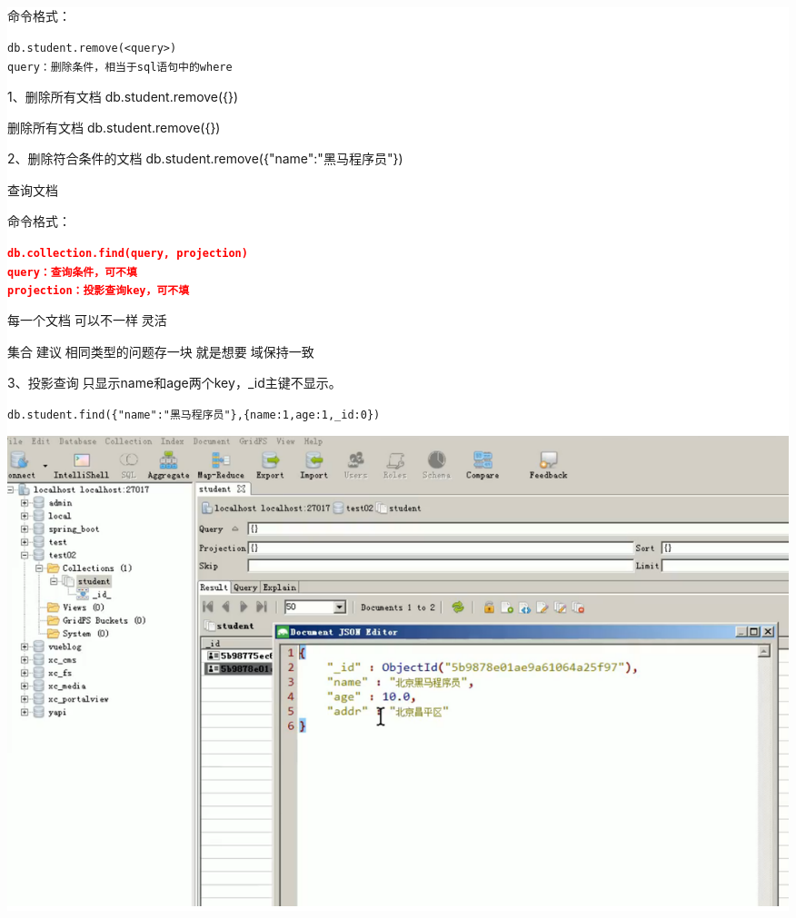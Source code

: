 命令格式：

```
db.student.remove(<query>)
query：删除条件，相当于sql语句中的where
```

1、删除所有文档
db.student.remove({})

删除所有文档 db.student.remove({})



2、删除符合条件的文档
db.student.remove({"name":"黑马程序员"})

查询文档

命令格式：

```json
db.collection.find(query, projection)
query：查询条件，可不填
projection：投影查询key，可不填
```



每一个文档  可以不一样  灵活

集合 建议  相同类型的问题存一块  就是想要    域保持一致

3、投影查询
只显示name和age两个key，_id主键不显示。

```
db.student.find({"name":"黑马程序员"},{name:1,age:1,_id:0})
```



![image-20200806184747215](assets/image-20200806184747215.png)
